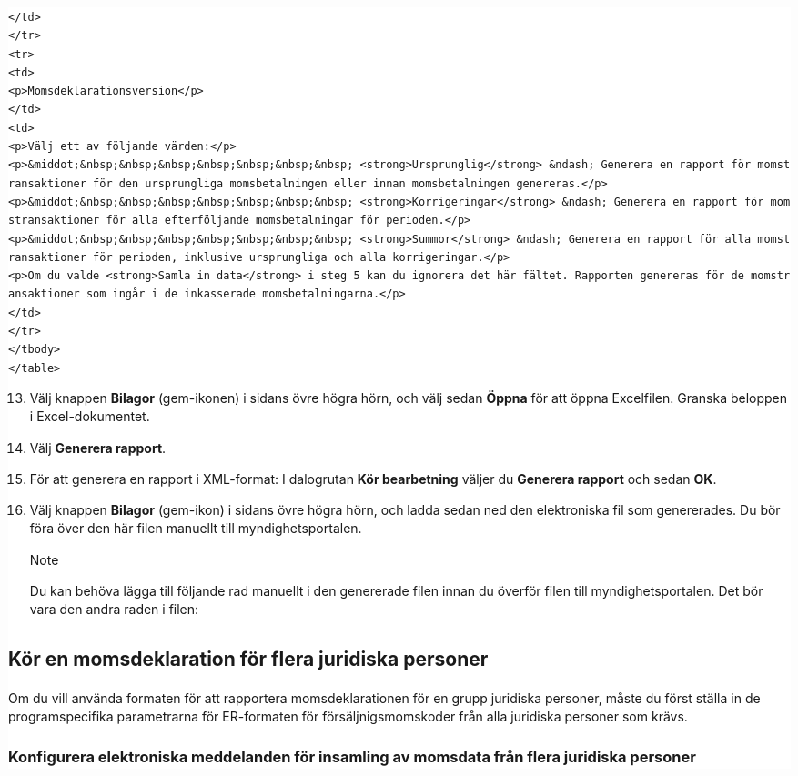     </td>
    </tr>
    <tr>
    <td>
    <p>Momsdeklarationsversion</p>
    </td>
    <td>
    <p>Välj ett av följande värden:</p>
    <p>&middot;&nbsp;&nbsp;&nbsp;&nbsp;&nbsp;&nbsp;&nbsp; <strong>Ursprunglig</strong> &ndash; Generera en rapport för momstransaktioner för den ursprungliga momsbetalningen eller innan momsbetalningen genereras.</p>
    <p>&middot;&nbsp;&nbsp;&nbsp;&nbsp;&nbsp;&nbsp;&nbsp; <strong>Korrigeringar</strong> &ndash; Generera en rapport för momstransaktioner för alla efterföljande momsbetalningar för perioden.</p>
    <p>&middot;&nbsp;&nbsp;&nbsp;&nbsp;&nbsp;&nbsp;&nbsp; <strong>Summor</strong> &ndash; Generera en rapport för alla momstransaktioner för perioden, inklusive ursprungliga och alla korrigeringar.</p>
    <p>Om du valde <strong>Samla in data</strong> i steg 5 kan du ignorera det här fältet. Rapporten genereras för de momstransaktioner som ingår i de inkasserade momsbetalningarna.</p>
    </td>
    </tr>
    </tbody>
    </table>

13. Välj knappen **Bilagor** (gem-ikonen) i sidans övre högra hörn, och välj sedan **Öppna** för att öppna Excelfilen. Granska beloppen i Excel-dokumentet.
14. Välj **Generera rapport**.
15. För att generera en rapport i XML-format: I dalogrutan **Kör bearbetning** väljer du **Generera rapport** och sedan **OK**.
16. Välj knappen **Bilagor** (gem-ikon) i sidans övre högra hörn, och ladda sedan ned den elektroniska fil som genererades. Du bör föra över den här filen manuellt till myndighetsportalen.
    
    > [!NOTE]
    > Du kan behöva lägga till följande rad manuellt i den genererade filen innan du överför filen till myndighetsportalen. Det bör vara den andra raden i filen: 
    >
    >  <!DOCTYPE eSKDUpload PUBLIC "-//Skatteverket, Sweden//DTD Skatteverket eSKDUpload-DTD Version 6.0//SV" "https://www1.skatteverket.se/demoeskd/eSKDUpload_6p0.dtd">
    

## <a name="run-a-vat-declaration-for-multiple-legal-entities"></a><a name="run-a-vat-declaration-for-multiple-legal-entities"></a>Kör en momsdeklaration för flera juridiska personer

Om du vill använda formaten för att rapportera momsdeklarationen för en grupp juridiska personer, måste du först ställa in de programspecifika parametrarna för ER-formaten för försäljnigsmomskoder från alla juridiska personer som krävs.

### <a name="set-up-electronic-messages-to-collect-tax-data-from-multiple-legal-entities"></a>Konfigurera elektroniska meddelanden för insamling av momsdata från flera juridiska personer
